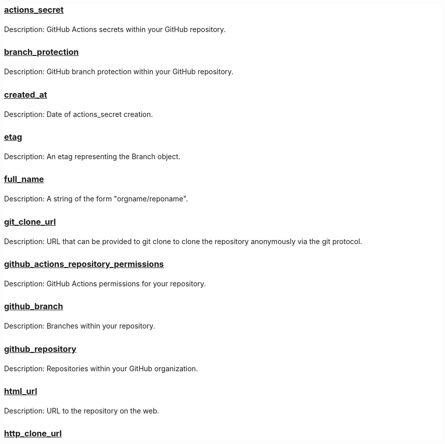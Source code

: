 ### <a name="output_actions_secret"></a> [actions\_secret](#output\_actions\_secret)

Description: GitHub Actions secrets within your GitHub repository.

### <a name="output_branch_protection"></a> [branch\_protection](#output\_branch\_protection)

Description: GitHub branch protection within your GitHub repository.

### <a name="output_created_at"></a> [created\_at](#output\_created\_at)

Description: Date of actions\_secret creation.

### <a name="output_etag"></a> [etag](#output\_etag)

Description: An etag representing the Branch object.

### <a name="output_full_name"></a> [full\_name](#output\_full\_name)

Description: A string of the form "orgname/reponame".

### <a name="output_git_clone_url"></a> [git\_clone\_url](#output\_git\_clone\_url)

Description: URL that can be provided to git clone to clone the repository anonymously via the git protocol.

### <a name="output_github_actions_repository_permissions"></a> [github\_actions\_repository\_permissions](#output\_github\_actions\_repository\_permissions)

Description: GitHub Actions permissions for your repository.

### <a name="output_github_branch"></a> [github\_branch](#output\_github\_branch)

Description: Branches within your repository.

### <a name="output_github_repository"></a> [github\_repository](#output\_github\_repository)

Description: Repositories within your GitHub organization.

### <a name="output_html_url"></a> [html\_url](#output\_html\_url)

Description: URL to the repository on the web.

### <a name="output_http_clone_url"></a> [http\_clone\_url](#output\_http\_clone\_url)
